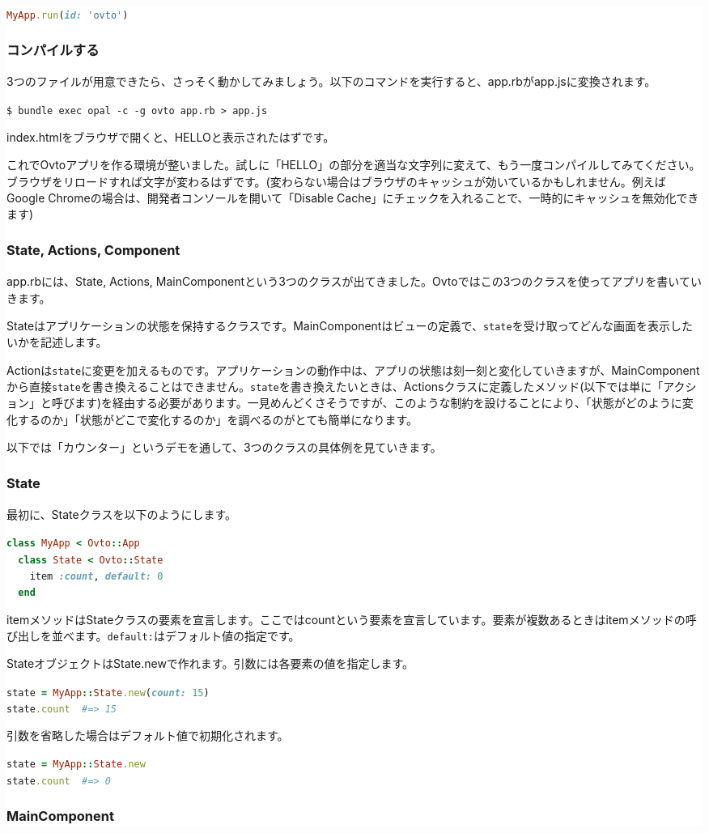 ```ruby
MyApp.run(id: 'ovto')
```

### コンパイルする

3つのファイルが用意できたら、さっそく動かしてみましょう。以下のコマンドを実行すると、app.rbがapp.jsに変換されます。

```
$ bundle exec opal -c -g ovto app.rb > app.js
```

index.htmlをブラウザで開くと、HELLOと表示されたはずです。

これでOvtoアプリを作る環境が整いました。試しに「HELLO」の部分を適当な文字列に変えて、もう一度コンパイルしてみてください。ブラウザをリロードすれば文字が変わるはずです。(変わらない場合はブラウザのキャッシュが効いているかもしれません。例えばGoogle Chromeの場合は、開発者コンソールを開いて「Disable Cache」にチェックを入れることで、一時的にキャッシュを無効化できます)

### State, Actions, Component

app.rbには、State, Actions, MainComponentという3つのクラスが出てきました。Ovtoではこの3つのクラスを使ってアプリを書いていきます。

Stateはアプリケーションの状態を保持するクラスです。MainComponentはビューの定義で、`state`を受け取ってどんな画面を表示したいかを記述します。

Actionは`state`に変更を加えるものです。アプリケーションの動作中は、アプリの状態は刻一刻と変化していきますが、MainComponentから直接`state`を書き換えることはできません。`state`を書き換えたいときは、Actionsクラスに定義したメソッド(以下では単に「アクション」と呼びます)を経由する必要があります。一見めんどくさそうですが、このような制約を設けることにより、「状態がどのように変化するのか」「状態がどこで変化するのか」を調べるのがとても簡単になります。

以下では「カウンター」というデモを通して、3つのクラスの具体例を見ていきます。

### State

最初に、Stateクラスを以下のようにします。

```rb
class MyApp < Ovto::App
  class State < Ovto::State
    item :count, default: 0
  end
```

itemメソッドはStateクラスの要素を宣言します。ここではcountという要素を宣言しています。要素が複数あるときはitemメソッドの呼び出しを並べます。`default:`はデフォルト値の指定です。

StateオブジェクトはState.newで作れます。引数には各要素の値を指定します。

```rb
state = MyApp::State.new(count: 15)
state.count  #=> 15
```

引数を省略した場合はデフォルト値で初期化されます。

```rb
state = MyApp::State.new
state.count  #=> 0
```

### MainComponent
